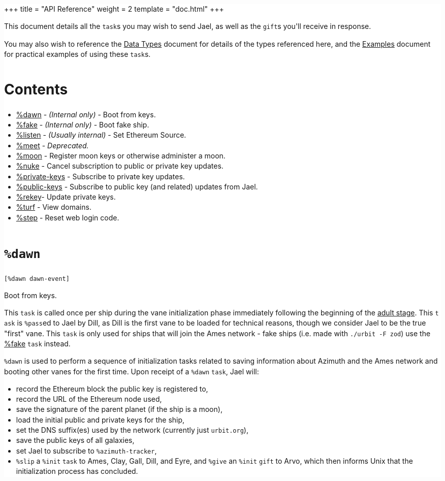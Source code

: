 +++
title = "API Reference"
weight = 2
template = "doc.html"
+++

This document details all the `task`s you may wish to send Jael, as well as the `gift`s you'll receive in response.

You may also wish to reference the [Data Types](@/docs/arvo/jael/data-types.md) document for details of the types referenced here, and the [Examples](@/docs/arvo/jael/examples.md) document for practical examples of using these `task`s.

# Contents

- [%dawn](#dawn) - _(Internal only)_ - Boot from keys.
- [%fake](#fake) - _(Internal only)_ - Boot fake ship.
- [%listen](#listen) - _(Usually internal)_ - Set Ethereum Source.
- [%meet](#meet) - _Deprecated._
- [%moon](#moon) - Register moon keys or otherwise administer a moon.
- [%nuke](#nuke) - Cancel subscription to public or private key updates.
- [%private-keys](#private-keys) - Subscribe to private key updates.
- [%public-keys](#public-keys) - Subscribe to public key (and related) updates from Jael.
- [%rekey](#rekey)- Update private keys.
- [%turf](#turf) - View domains.
- [%step](#step) - Reset web login code.

# `%dawn`

```hoon
[%dawn dawn-event]
```

Boot from keys.

This `task` is called once per ship during the vane initialization phase immediately following the beginning of the [adult stage](@/docs/arvo/overview.md#structural-interface-core). This `task` is `%pass`ed to Jael by Dill, as Dill is the first vane to be loaded for technical reasons, though we consider Jael to be the true "first" vane. This `task` is only used for ships that will join the Ames network - fake ships (i.e. made with `./urbit -F zod`) use the [%fake](#fake) `task` instead.

`%dawn` is used to perform a sequence of initialization tasks related to saving information about Azimuth and the Ames network and booting other vanes for the first time. Upon receipt of a `%dawn` `task`, Jael will:

- record the Ethereum block the public key is registered to,
- record the URL of the Ethereum node used,
- save the signature of the parent planet (if the ship is a moon),
- load the initial public and private keys for the ship,
- set the DNS suffix(es) used by the network (currently just `urbit.org`),
- save the public keys of all galaxies,
- set Jael to subscribe to `%azimuth-tracker`,
- `%slip` a `%init` `task` to Ames, Clay, Gall, Dill, and Eyre, and `%give` an `%init`
  `gift` to Arvo, which then informs Unix that the initialization process has concluded.
